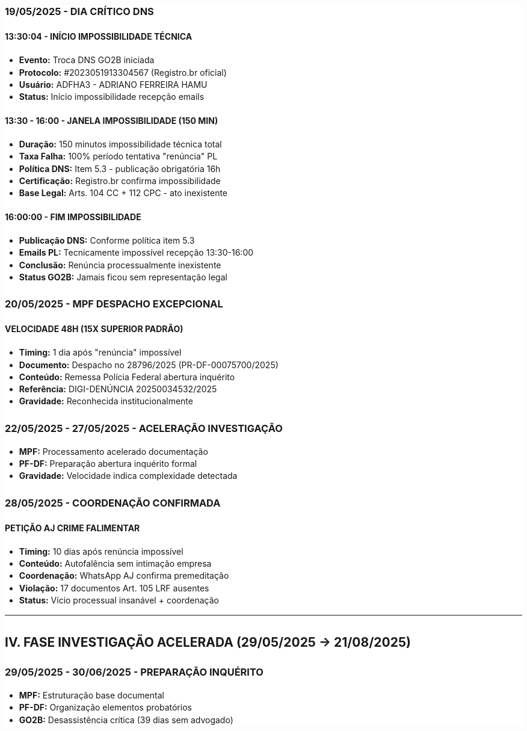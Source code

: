### **19/05/2025 - DIA CRÍTICO DNS**
#### **13:30:04 - INÍCIO IMPOSSIBILIDADE TÉCNICA**
- **Evento:** Troca DNS GO2B iniciada
- **Protocolo:** #2023051913304567 (Registro.br oficial)
- **Usuário:** ADFHA3 - ADRIANO FERREIRA HAMU
- **Status:** Início impossibilidade recepção emails

#### **13:30 - 16:00 - JANELA IMPOSSIBILIDADE (150 MIN)**
- **Duração:** 150 minutos impossibilidade técnica total
- **Taxa Falha:** 100% período tentativa "renúncia" PL
- **Política DNS:** Item 5.3 - publicação obrigatória 16h
- **Certificação:** Registro.br confirma impossibilidade
- **Base Legal:** Arts. 104 CC + 112 CPC - ato inexistente

#### **16:00:00 - FIM IMPOSSIBILIDADE**
- **Publicação DNS:** Conforme política item 5.3
- **Emails PL:** Tecnicamente impossível recepção 13:30-16:00
- **Conclusão:** Renúncia processualmente inexistente
- **Status GO2B:** Jamais ficou sem representação legal

### **20/05/2025 - MPF DESPACHO EXCEPCIONAL**
#### **VELOCIDADE 48H (15X SUPERIOR PADRÃO)**
- **Timing:** 1 dia após "renúncia" impossível
- **Documento:** Despacho no 28796/2025 (PR-DF-00075700/2025)
- **Conteúdo:** Remessa Polícia Federal abertura inquérito
- **Referência:** DIGI-DENÚNCIA 20250034532/2025
- **Gravidade:** Reconhecida institucionalmente

### **22/05/2025 - 27/05/2025 - ACELERAÇÃO INVESTIGAÇÃO**
- **MPF:** Processamento acelerado documentação
- **PF-DF:** Preparação abertura inquérito formal
- **Gravidade:** Velocidade indica complexidade detectada

### **28/05/2025 - COORDENAÇÃO CONFIRMADA**
#### **PETIÇÃO AJ CRIME FALIMENTAR**
- **Timing:** 10 dias após renúncia impossível
- **Conteúdo:** Autofalência sem intimação empresa
- **Coordenação:** WhatsApp AJ confirma premeditação
- **Violação:** 17 documentos Art. 105 LRF ausentes
- **Status:** Vício processual insanável + coordenação

---

## IV. FASE INVESTIGAÇÃO ACELERADA (29/05/2025 → 21/08/2025)

### **29/05/2025 - 30/06/2025 - PREPARAÇÃO INQUÉRITO**
- **MPF:** Estruturação base documental
- **PF-DF:** Organização elementos probatórios
- **GO2B:** Desassistência crítica (39 dias sem advogado)
